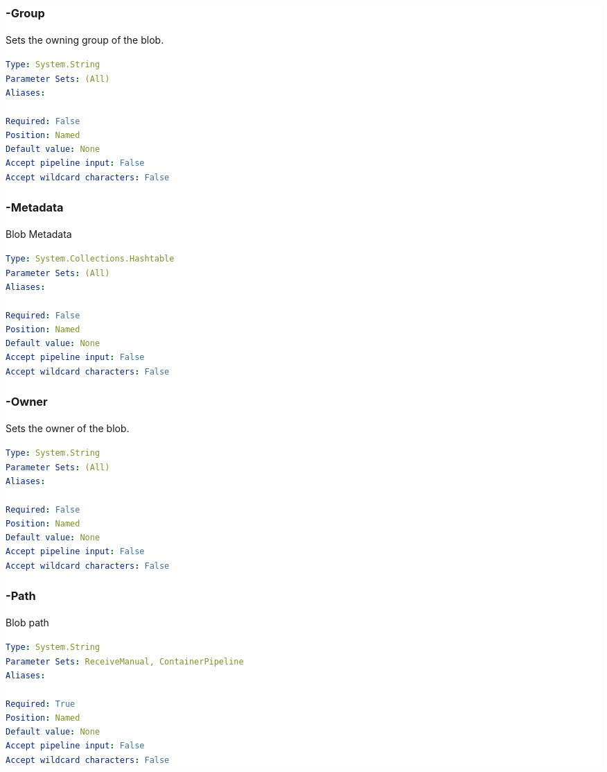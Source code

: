 ### -Group
Sets the owning group of the blob.

```yaml
Type: System.String
Parameter Sets: (All)
Aliases:

Required: False
Position: Named
Default value: None
Accept pipeline input: False
Accept wildcard characters: False
```

### -Metadata
Blob Metadata

```yaml
Type: System.Collections.Hashtable
Parameter Sets: (All)
Aliases:

Required: False
Position: Named
Default value: None
Accept pipeline input: False
Accept wildcard characters: False
```

### -Owner
Sets the owner of the blob.

```yaml
Type: System.String
Parameter Sets: (All)
Aliases:

Required: False
Position: Named
Default value: None
Accept pipeline input: False
Accept wildcard characters: False
```

### -Path
Blob path

```yaml
Type: System.String
Parameter Sets: ReceiveManual, ContainerPipeline
Aliases:

Required: True
Position: Named
Default value: None
Accept pipeline input: False
Accept wildcard characters: False
```
